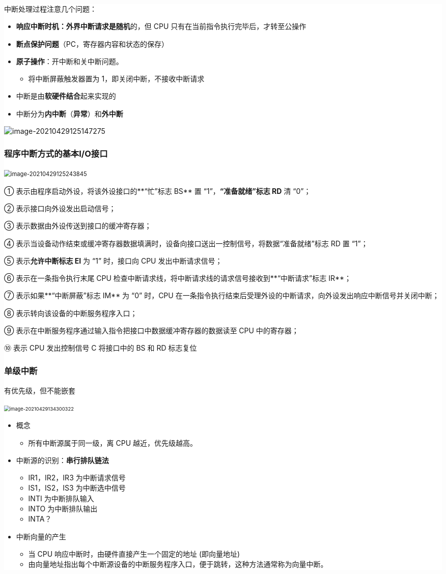 中断处理过程注意几个问题：

- **响应中断时机：**外界中断请求是**随机**的，但 CPU 只有在当前指令执行完毕后，才转至公操作 

- **断点保护问题**（PC，寄存器内容和状态的保存） 

- **原子操作**：开中断和关中断问题。 
    - 将中断屏蔽触发器置为 1，即关闭中断，不接收中断请求

- 中断是由**软硬件结合**起来实现的

- 中断分为**内中断**（**异常**）和**外中断**

![image-20210429125147275](http://image.trouvaille0198.top/image-20210429125147275.png)

### 程序中断方式的基本I/O接口

<img src="http://image.trouvaille0198.top/image-20210429125243845.png" alt="image-20210429125243845" style="zoom: 80%;" />

① 表示由程序启动外设，将该外设接口的**“忙”标志 BS** 置 “1”，**“准备就绪”标志 RD** 清 “0”；

② 表示接口向外设发出启动信号；

③ 表示数据由外设传送到接口的缓冲寄存器；

④ 表示当设备动作结束或缓冲寄存器数据填满时，设备向接口送出一控制信号，将数据“准备就绪”标志 RD 置 “1”；

⑤ 表示**允许中断标志 EI** 为 “1” 时，接口向 CPU 发出中断请求信号；

⑥ 表示在一条指令执行末尾 CPU 检查中断请求线，将中断请求线的请求信号接收到**“中断请求”标志 IR**；

⑦ 表示如果**“中断屏蔽”标志 IM** 为 “0” 时，CPU 在一条指令执行结束后受理外设的中断请求，向外设发出响应中断信号并关闭中断；

⑧ 表示转向该设备的中断服务程序入口；

⑨ 表示在中断服务程序通过输入指令把接口中数据缓冲寄存器的数据读至 CPU 中的寄存器；

⑩ 表示 CPU 发出控制信号 C 将接口中的 BS 和 RD 标志复位

### 单级中断

有优先级，但不能嵌套

<img src="http://image.trouvaille0198.top/image-20210429134300322.png" alt="image-20210429134300322" style="zoom: 67%;" />

- 概念
    - 所有中断源属于同一级，离 CPU 越近，优先级越高。

- 中断源的识别：**串行排队链法**
    - IR1，IR2，IR3 为中断请求信号
    - IS1，IS2，IS3 为中断选中信号
    - INTI 为中断排队输入
    - INTO 为中断排队输出
    - INTA？
    
- 中断向量的产生
    - 当 CPU 响应中断时，由硬件直接产生一个固定的地址 (即向量地址)
    - 由向量地址指出每个中断源设备的中断服务程序入口，便于跳转，这种方法通常称为向量中断。
